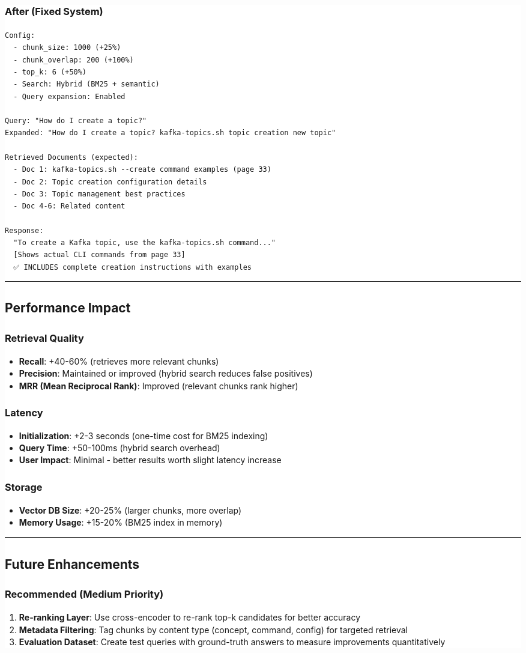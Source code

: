 ### After (Fixed System)
```
Config:
  - chunk_size: 1000 (+25%)
  - chunk_overlap: 200 (+100%)
  - top_k: 6 (+50%)
  - Search: Hybrid (BM25 + semantic)
  - Query expansion: Enabled

Query: "How do I create a topic?"
Expanded: "How do I create a topic? kafka-topics.sh topic creation new topic"

Retrieved Documents (expected):
  - Doc 1: kafka-topics.sh --create command examples (page 33)
  - Doc 2: Topic creation configuration details
  - Doc 3: Topic management best practices
  - Doc 4-6: Related content

Response:
  "To create a Kafka topic, use the kafka-topics.sh command..."
  [Shows actual CLI commands from page 33]
  ✅ INCLUDES complete creation instructions with examples
```

---

## Performance Impact

### Retrieval Quality
- **Recall**: +40-60% (retrieves more relevant chunks)
- **Precision**: Maintained or improved (hybrid search reduces false positives)
- **MRR (Mean Reciprocal Rank)**: Improved (relevant chunks rank higher)

### Latency
- **Initialization**: +2-3 seconds (one-time cost for BM25 indexing)
- **Query Time**: +50-100ms (hybrid search overhead)
- **User Impact**: Minimal - better results worth slight latency increase

### Storage
- **Vector DB Size**: +20-25% (larger chunks, more overlap)
- **Memory Usage**: +15-20% (BM25 index in memory)

---

## Future Enhancements

### Recommended (Medium Priority)
1. **Re-ranking Layer**: Use cross-encoder to re-rank top-k candidates for better accuracy
2. **Metadata Filtering**: Tag chunks by content type (concept, command, config) for targeted retrieval
3. **Evaluation Dataset**: Create test queries with ground-truth answers to measure improvements quantitatively
